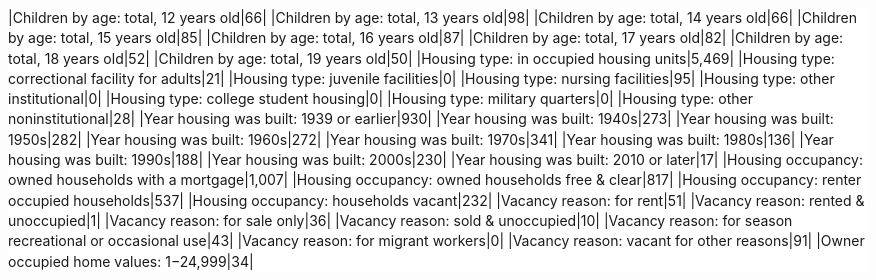 |Children by age: total, 12 years old|66|
|Children by age: total, 13 years old|98|
|Children by age: total, 14 years old|66|
|Children by age: total, 15 years old|85|
|Children by age: total, 16 years old|87|
|Children by age: total, 17 years old|82|
|Children by age: total, 18 years old|52|
|Children by age: total, 19 years old|50|
|Housing type: in occupied housing units|5,469|
|Housing type: correctional facility for adults|21|
|Housing type: juvenile facilities|0|
|Housing type: nursing facilities|95|
|Housing type: other institutional|0|
|Housing type: college student housing|0|
|Housing type: military quarters|0|
|Housing type: other noninstitutional|28|
|Year housing was built: 1939 or earlier|930|
|Year housing was built: 1940s|273|
|Year housing was built: 1950s|282|
|Year housing was built: 1960s|272|
|Year housing was built: 1970s|341|
|Year housing was built: 1980s|136|
|Year housing was built: 1990s|188|
|Year housing was built: 2000s|230|
|Year housing was built: 2010 or later|17|
|Housing occupancy: owned households with a mortgage|1,007|
|Housing occupancy: owned households free & clear|817|
|Housing occupancy: renter occupied households|537|
|Housing occupancy: households vacant|232|
|Vacancy reason: for rent|51|
|Vacancy reason: rented & unoccupied|1|
|Vacancy reason: for sale only|36|
|Vacancy reason: sold & unoccupied|10|
|Vacancy reason: for season recreational or occasional use|43|
|Vacancy reason: for migrant workers|0|
|Vacancy reason: vacant for other reasons|91|
|Owner occupied home values: $1-$24,999|34|